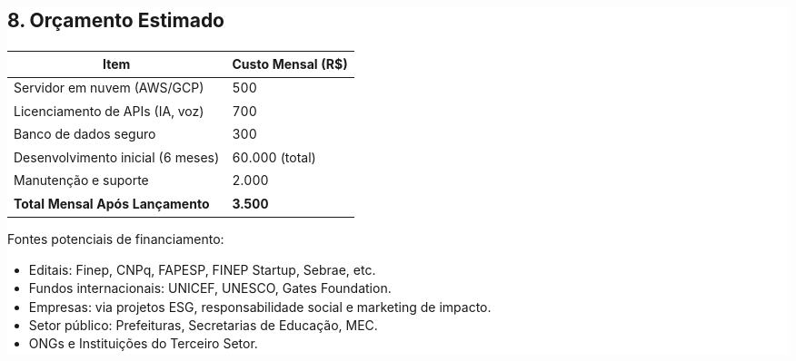 
## 8. Orçamento Estimado

| Item                              | Custo Mensal (R\$) |
| --------------------------------- | ------------------ |
| Servidor em nuvem (AWS/GCP)       | 500                |
| Licenciamento de APIs (IA, voz)   | 700                |
| Banco de dados seguro             | 300                |
| Desenvolvimento inicial (6 meses) | 60.000 (total)     |
| Manutenção e suporte              | 2.000              |
| **Total Mensal Após Lançamento**  | **3.500**          |


Fontes potenciais de financiamento:

- Editais: Finep, CNPq, FAPESP, FINEP Startup, Sebrae, etc.
- Fundos internacionais: UNICEF, UNESCO, Gates Foundation.
- Empresas: via projetos ESG, responsabilidade social e marketing de impacto.
- Setor público: Prefeituras, Secretarias de Educação, MEC.
- ONGs e Instituições do Terceiro Setor.


